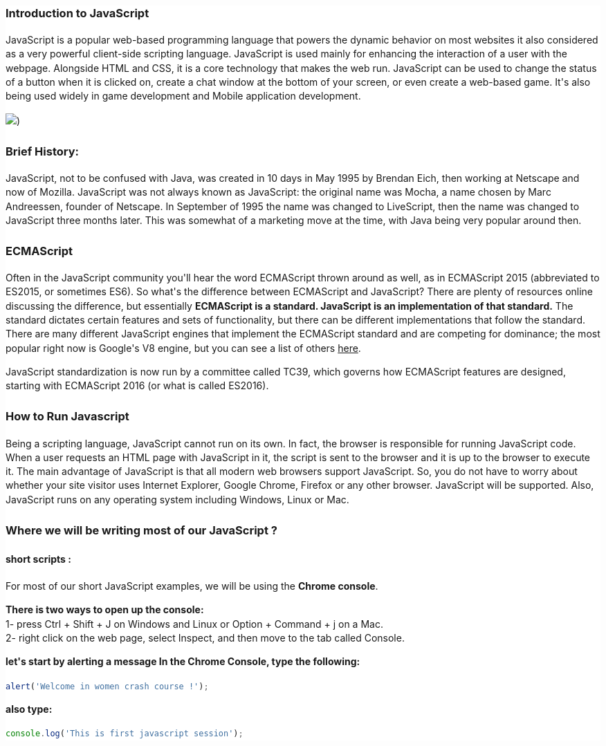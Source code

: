 ### Introduction to JavaScript
JavaScript is a popular web-based programming language that powers the dynamic behavior on most websites it also considered as a very powerful client-side scripting language. JavaScript is used mainly for enhancing the interaction of a user with the webpage. Alongside HTML and CSS, it is a core technology that makes the web run.
JavaScript can be used to change the status of a button when it is clicked on, create a chat window at the bottom of your screen, or even create a web-based game. It's also being used widely in game development and Mobile application development.

![](https://www.guru99.com/images/JavaScript/javascript1_1.png))


<h3 id="brief">Brief History:</h3>
JavaScript, not to be confused with Java, was created in 10 days in May 1995 by Brendan Eich, then working at Netscape and now of Mozilla. JavaScript was not always known as JavaScript: the original name was Mocha, a name chosen by Marc Andreessen, founder of Netscape. In September of 1995 the name was changed to LiveScript, then the name was changed to JavaScript three months later. This was somewhat of a marketing move at the time, with Java being very popular around then.

### ECMAScript
Often in the JavaScript community you'll hear the word ECMAScript thrown around as well, as in ECMAScript 2015 (abbreviated to ES2015, or sometimes ES6). So what's the difference between ECMAScript and JavaScript? There are plenty of resources online discussing the difference, but essentially **ECMAScript is a standard. JavaScript is an implementation of that standard.** The standard dictates certain features and sets of functionality, but there can be different implementations that follow the standard. There are many different JavaScript engines that implement the ECMAScript standard and are competing for dominance; the most popular right now is Google's V8 engine, but you can see a list of others [here](https://en.wikipedia.org/wiki/JavaScript_engine).

JavaScript standardization is now run by a committee called TC39, which governs how ECMAScript features are designed, starting with ECMAScript 2016 (or what is called ES2016).

### How to Run Javascript 
Being a scripting language, JavaScript cannot run on its own. In fact, the browser is responsible for running JavaScript code. When a user requests an HTML page with JavaScript in it, the script is sent to the browser and it is up to the browser to execute it. The main advantage of JavaScript is that all modern web browsers support JavaScript. So, you do not have to worry about whether your site visitor uses Internet Explorer, Google Chrome, Firefox or any other browser. JavaScript will be supported. Also, JavaScript runs on any operating system including Windows, Linux or Mac.

### Where we will be writing most of our JavaScript ?
#### short scripts : 
For most of our short JavaScript examples, we will be using the **Chrome console**. 

**There is two ways to open up the console:**     
1- press Ctrl + Shift + J on Windows and Linux or  Option + Command + j on a Mac.     
2- right click on the web page, select Inspect, and then move to the tab called Console.

**let's start by alerting a message In the Chrome Console, type the following:**
```javascript
alert('Welcome in women crash course !');
```
**also type:**
```javascript
console.log('This is first javascript session');
```
